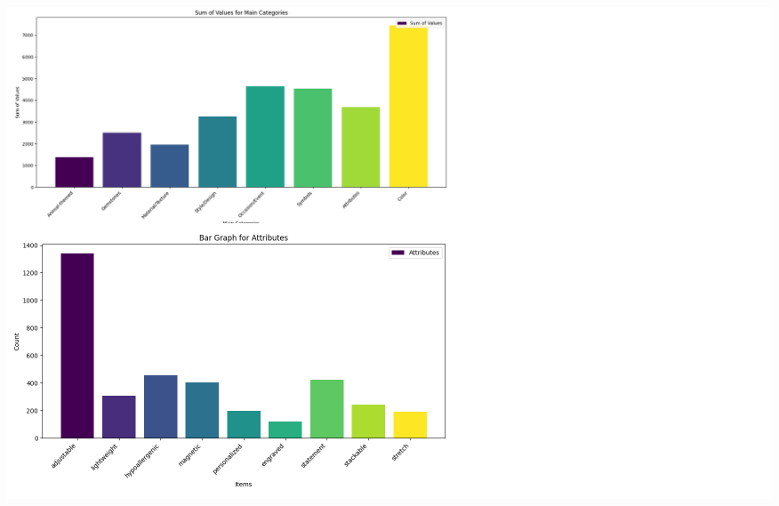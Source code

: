   <img src="images/overall_standing.png" width="500" />
  <img src="images/Attributes_bar_graph.png" width="500" />
</p>
